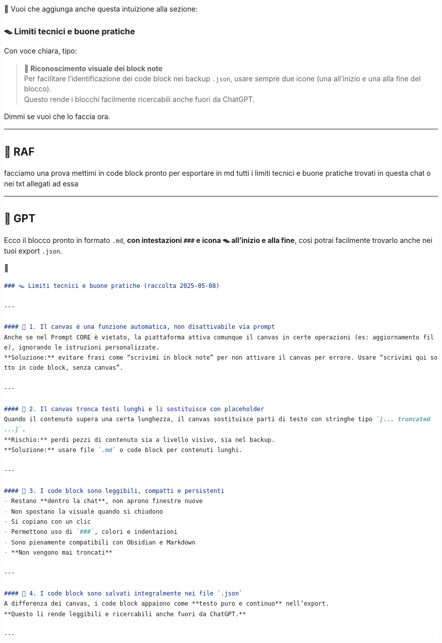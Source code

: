 
📎 Vuoi che aggiunga anche questa intuizione alla sezione:

### 🪤 Limiti tecnici e buone pratiche

Con voce chiara, tipo:

> **📍 Riconoscimento visuale dei block note**  
> Per facilitare l’identificazione dei code block nei backup `.json`, usare sempre due icone (una all’inizio e una alla fine del blocco).  
> Questo rende i blocchi facilmente ricercabili anche fuori da ChatGPT.

Dimmi se vuoi che lo faccia ora.

---

## 👤 **RAF**

facciamo una prova mettimi in code block pronto per esportare in md tutti i limiti tecnici e buone pratiche trovati in questa chat o nei txt allegati ad essa

---

## 🤖 **GPT**

Ecco il blocco pronto in formato `.md`, **con intestazioni `###` e icona 🪤 all’inizio e alla fine**, così potrai facilmente trovarlo anche nei tuoi export `.json`.

🧱

```markdown
### 🪤 Limiti tecnici e buone pratiche (raccolta 2025-05-08)

---

#### 📌 1. Il canvas è una funzione automatica, non disattivabile via prompt
Anche se nel Prompt CORE è vietato, la piattaforma attiva comunque il canvas in certe operazioni (es: aggiornamento file), ignorando le istruzioni personalizzate.  
**Soluzione:** evitare frasi come “scrivimi in block note” per non attivare il canvas per errore. Usare “scrivimi qui sotto in code block, senza canvas”.

---

#### 📌 2. Il canvas tronca testi lunghi e li sostituisce con placeholder
Quando il contenuto supera una certa lunghezza, il canvas sostituisce parti di testo con stringhe tipo `[... truncated ...]`.  
**Rischio:** perdi pezzi di contenuto sia a livello visivo, sia nel backup.  
**Soluzione:** usare file `.md` o code block per contenuti lunghi.

---

#### 📌 3. I code block sono leggibili, compatti e persistenti
- Restano **dentro la chat**, non aprono finestre nuove
- Non spostano la visuale quando si chiudono
- Si copiano con un clic
- Permettono uso di `###`, colori e indentazioni
- Sono pienamente compatibili con Obsidian e Markdown
- **Non vengono mai troncati**

---

#### 📌 4. I code block sono salvati integralmente nei file `.json`
A differenza dei canvas, i code block appaiono come **testo puro e continuo** nell’export.  
**Questo li rende leggibili e ricercabili anche fuori da ChatGPT.**

---
```